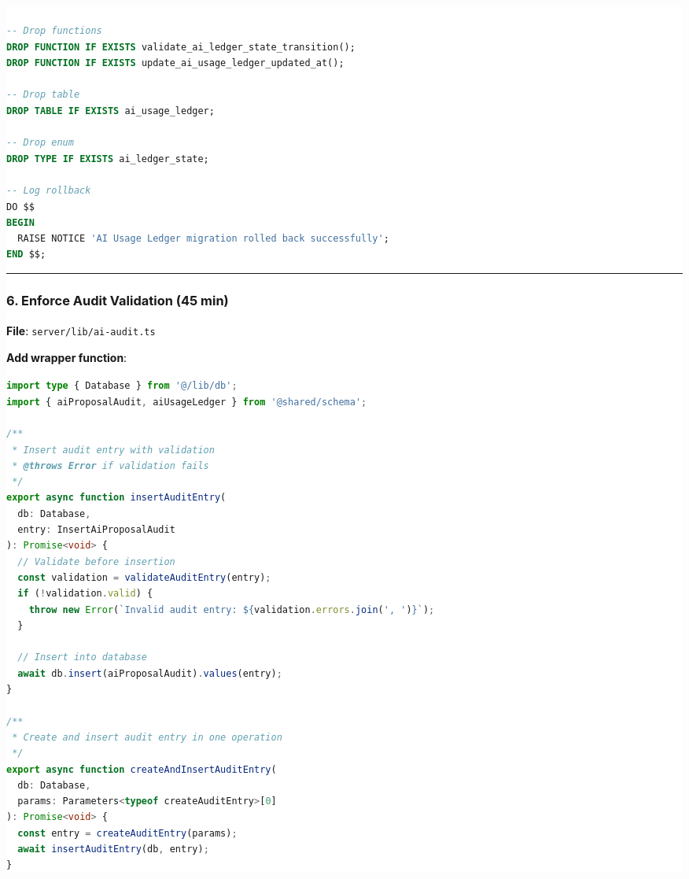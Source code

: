 ```sql

-- Drop functions
DROP FUNCTION IF EXISTS validate_ai_ledger_state_transition();
DROP FUNCTION IF EXISTS update_ai_usage_ledger_updated_at();

-- Drop table
DROP TABLE IF EXISTS ai_usage_ledger;

-- Drop enum
DROP TYPE IF EXISTS ai_ledger_state;

-- Log rollback
DO $$
BEGIN
  RAISE NOTICE 'AI Usage Ledger migration rolled back successfully';
END $$;
```

---

### 6. Enforce Audit Validation (45 min)

**File**: `server/lib/ai-audit.ts`

**Add wrapper function**:

```typescript
import type { Database } from '@/lib/db';
import { aiProposalAudit, aiUsageLedger } from '@shared/schema';

/**
 * Insert audit entry with validation
 * @throws Error if validation fails
 */
export async function insertAuditEntry(
  db: Database,
  entry: InsertAiProposalAudit
): Promise<void> {
  // Validate before insertion
  const validation = validateAuditEntry(entry);
  if (!validation.valid) {
    throw new Error(`Invalid audit entry: ${validation.errors.join(', ')}`);
  }

  // Insert into database
  await db.insert(aiProposalAudit).values(entry);
}

/**
 * Create and insert audit entry in one operation
 */
export async function createAndInsertAuditEntry(
  db: Database,
  params: Parameters<typeof createAuditEntry>[0]
): Promise<void> {
  const entry = createAuditEntry(params);
  await insertAuditEntry(db, entry);
}
```
